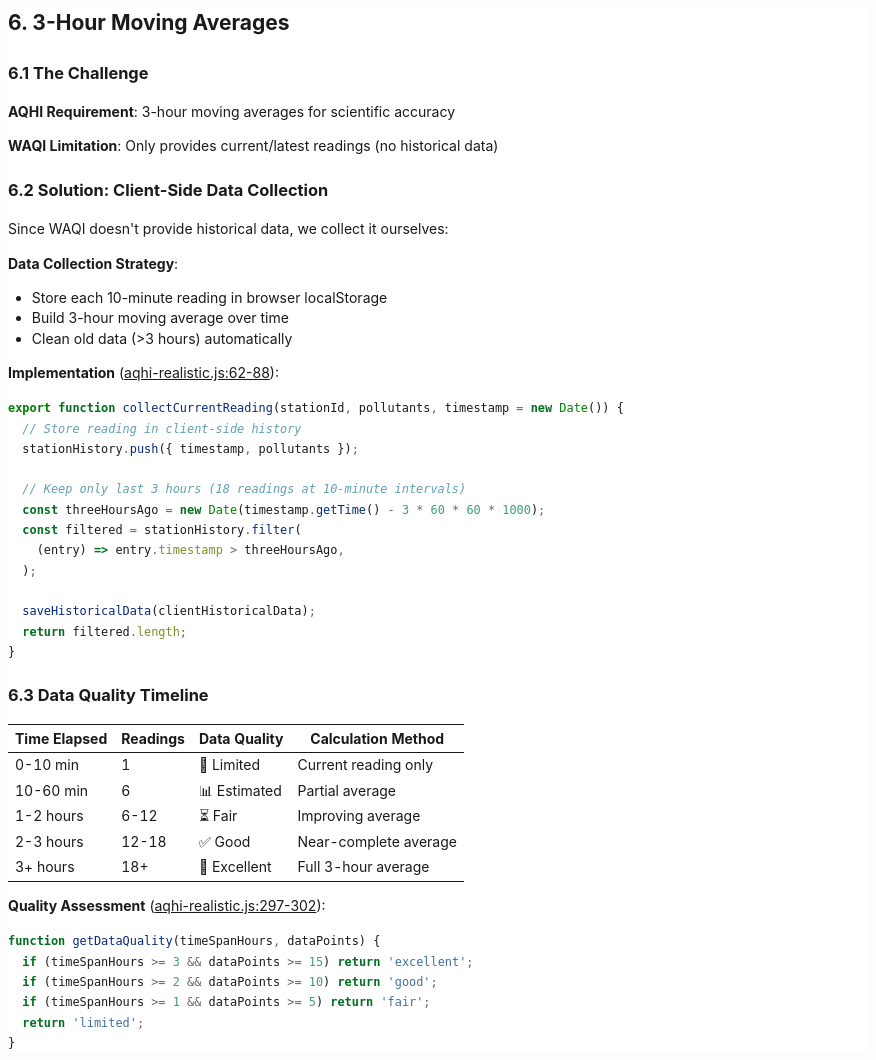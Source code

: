 
## 6. 3-Hour Moving Averages

### 6.1 The Challenge

**AQHI Requirement**: 3-hour moving averages for scientific accuracy

**WAQI Limitation**: Only provides current/latest readings (no historical data)

### 6.2 Solution: Client-Side Data Collection

Since WAQI doesn't provide historical data, we collect it ourselves:

**Data Collection Strategy**:
- Store each 10-minute reading in browser localStorage
- Build 3-hour moving average over time
- Clean old data (>3 hours) automatically

**Implementation** ([aqhi-realistic.js:62-88](js/aqhi-realistic.js#L62-L88)):

```javascript
export function collectCurrentReading(stationId, pollutants, timestamp = new Date()) {
  // Store reading in client-side history
  stationHistory.push({ timestamp, pollutants });

  // Keep only last 3 hours (18 readings at 10-minute intervals)
  const threeHoursAgo = new Date(timestamp.getTime() - 3 * 60 * 60 * 1000);
  const filtered = stationHistory.filter(
    (entry) => entry.timestamp > threeHoursAgo,
  );

  saveHistoricalData(clientHistoricalData);
  return filtered.length;
}
```

### 6.3 Data Quality Timeline

| Time Elapsed | Readings | Data Quality | Calculation Method |
|--------------|----------|--------------|-------------------|
| 0-10 min | 1 | 🔄 Limited | Current reading only |
| 10-60 min | 6 | 📊 Estimated | Partial average |
| 1-2 hours | 6-12 | ⏳ Fair | Improving average |
| 2-3 hours | 12-18 | ✅ Good | Near-complete average |
| 3+ hours | 18+ | 🎯 Excellent | Full 3-hour average |

**Quality Assessment** ([aqhi-realistic.js:297-302](js/aqhi-realistic.js#L297-L302)):

```javascript
function getDataQuality(timeSpanHours, dataPoints) {
  if (timeSpanHours >= 3 && dataPoints >= 15) return 'excellent';
  if (timeSpanHours >= 2 && dataPoints >= 10) return 'good';
  if (timeSpanHours >= 1 && dataPoints >= 5) return 'fair';
  return 'limited';
}
```
